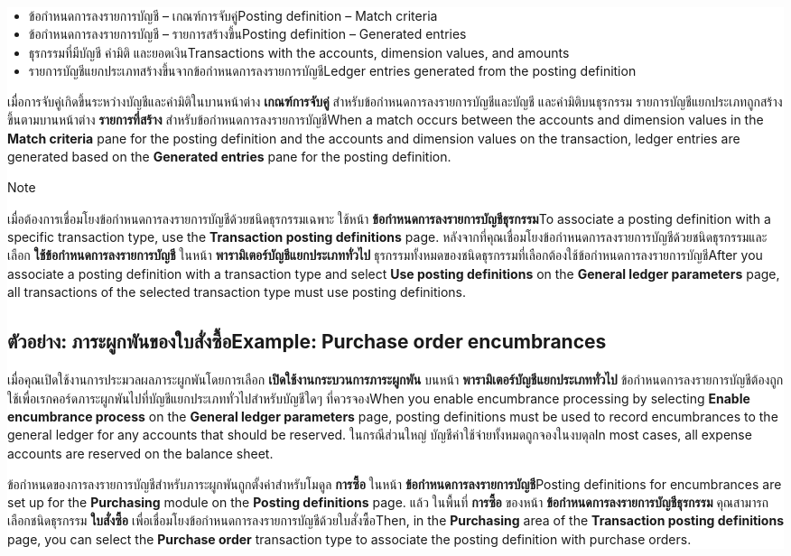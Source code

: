 -   <span data-ttu-id="c4d99-109">ข้อกำหนดการลงรายการบัญชี – เกณฑ์การจับคู่</span><span class="sxs-lookup"><span data-stu-id="c4d99-109">Posting definition – Match criteria</span></span>
-   <span data-ttu-id="c4d99-110">ข้อกำหนดการลงรายการบัญชี – รายการสร้างขึ้น</span><span class="sxs-lookup"><span data-stu-id="c4d99-110">Posting definition – Generated entries</span></span>
-   <span data-ttu-id="c4d99-111">ธุรกรรมที่มีบัญชี ค่ามิติ และยอดเงิน</span><span class="sxs-lookup"><span data-stu-id="c4d99-111">Transactions with the accounts, dimension values, and amounts</span></span>
-   <span data-ttu-id="c4d99-112">รายการบัญชีแยกประเภทสร้างขึ้นจากข้อกำหนดการลงรายการบัญชี</span><span class="sxs-lookup"><span data-stu-id="c4d99-112">Ledger entries generated from the posting definition</span></span>

<span data-ttu-id="c4d99-113">เมื่อการจับคู่เกิดขึ้นระหว่างบัญชีและค่ามิติในบานหน้าต่าง **เกณฑ์การจับคู่** สำหรับข้อกำหนดการลงรายการบัญชีและบัญชี และค่ามิติบนธุรกรรม รายการบัญชีแยกประเภทถูกสร้างขึ้นตามบานหน้าต่าง **รายการที่สร้าง** สำหรับข้อกำหนดการลงรายการบัญชี</span><span class="sxs-lookup"><span data-stu-id="c4d99-113">When a match occurs between the accounts and dimension values in the **Match criteria** pane for the posting definition and the accounts and dimension values on the transaction, ledger entries are generated based on the **Generated entries** pane for the posting definition.</span></span> 
> [!NOTE]
> <span data-ttu-id="c4d99-114">เมื่อต้องการเชื่อมโยงข้อกำหนดการลงรายการบัญชีด้วยชนิดธุรกรรมเฉพาะ ใช้หน้า **ข้อกำหนดการลงรายการบัญชีธุรกรรม**</span><span class="sxs-lookup"><span data-stu-id="c4d99-114">To associate a posting definition with a specific transaction type, use the **Transaction posting definitions** page.</span></span> <span data-ttu-id="c4d99-115">หลังจากที่คุณเชื่อมโยงข้อกำหนดการลงรายการบัญชีด้วยชนิดธุรกรรมและเลือก **ใช้ข้อกำหนดการลงรายการบัญชี** ในหน้า **พารามิเตอร์บัญชีแยกประเภททั่วไป** ธุรกรรมทั้งหมดของชนิดธุรกรรมที่เลือกต้องใช้ข้อกำหนดการลงรายการบัญชี</span><span class="sxs-lookup"><span data-stu-id="c4d99-115">After you associate a posting definition with a transaction type and select **Use posting definitions** on the **General ledger parameters** page, all transactions of the selected transaction type must use posting definitions.</span></span>

## <a name="example-purchase-order-encumbrances"></a><span data-ttu-id="c4d99-116">ตัวอย่าง: ภาระผูกพันของใบสั่งซื้อ</span><span class="sxs-lookup"><span data-stu-id="c4d99-116">Example: Purchase order encumbrances</span></span>
<span data-ttu-id="c4d99-117">เมื่อคุณเปิดใช้งานการประมวลผลภาระผูกพันโดยการเลือก **เปิดใช้งานกระบวนการภาระผูกพัน** บนหน้า **พารามิเตอร์บัญชีแยกประเภททั่วไป** ข้อกำหนดการลงรายการบัญชีต้องถูกใช้เพื่อเรกคอร์ดภาระผูกพันไปที่บัญชีแยกประเภททั่วไปสำหรับบัญชีใดๆ ที่ควรจอง</span><span class="sxs-lookup"><span data-stu-id="c4d99-117">When you enable encumbrance processing by selecting **Enable encumbrance process** on the **General ledger parameters** page, posting definitions must be used to record encumbrances to the general ledger for any accounts that should be reserved.</span></span> <span data-ttu-id="c4d99-118">ในกรณีส่วนใหญ่ บัญชีค่าใช้จ่ายทั้งหมดถูกจองในงบดุล</span><span class="sxs-lookup"><span data-stu-id="c4d99-118">In most cases, all expense accounts are reserved on the balance sheet.</span></span> 

<span data-ttu-id="c4d99-119">ข้อกำหนดของการลงรายการบัญชีสำหรับภาระผูกพันถูกตั้งค่าสำหรับโมดูล **การซื้อ** ในหน้า **ข้อกำหนดการลงรายการบัญชี**</span><span class="sxs-lookup"><span data-stu-id="c4d99-119">Posting definitions for encumbrances are set up for the **Purchasing** module on the **Posting definitions** page.</span></span> <span data-ttu-id="c4d99-120">แล้ว ในพื้นที่ **การซื้อ** ของหน้า **ข้อกำหนดการลงรายการบัญชีธุรกรรม** คุณสามารถเลือกชนิดธุรกรรม **ใบสั่งซื้อ** เพื่อเชื่อมโยงข้อกำหนดการลงรายการบัญชีด้วยใบสั่งซื้อ</span><span class="sxs-lookup"><span data-stu-id="c4d99-120">Then, in the **Purchasing** area of the **Transaction posting definitions** page, you can select the **Purchase order** transaction type to associate the posting definition with purchase orders.</span></span> 
